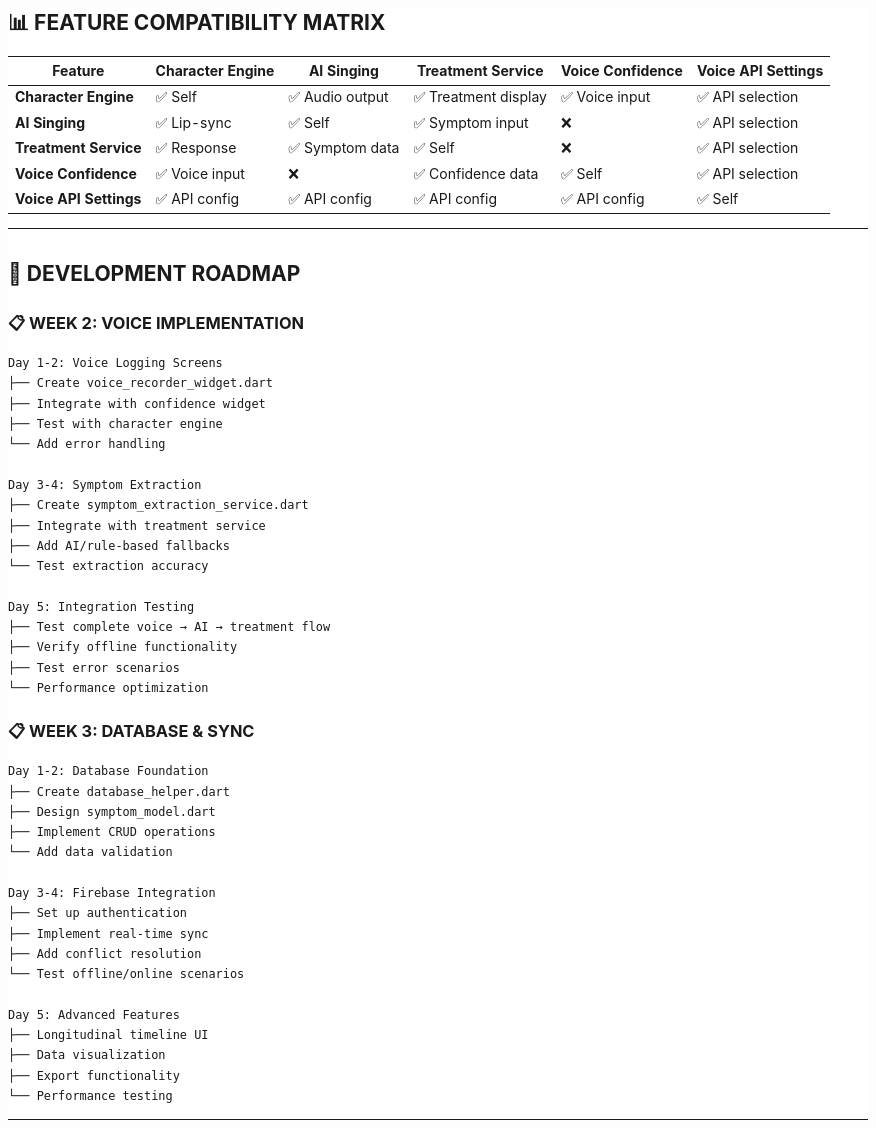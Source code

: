 
## **📊 FEATURE COMPATIBILITY MATRIX**

| Feature | Character Engine | AI Singing | Treatment Service | Voice Confidence | Voice API Settings |
|---------|------------------|------------|-------------------|------------------|-------------------|
| **Character Engine** | ✅ Self | ✅ Audio output | ✅ Treatment display | ✅ Voice input | ✅ API selection |
| **AI Singing** | ✅ Lip-sync | ✅ Self | ✅ Symptom input | ❌ | ✅ API selection |
| **Treatment Service** | ✅ Response | ✅ Symptom data | ✅ Self | ❌ | ✅ API selection |
| **Voice Confidence** | ✅ Voice input | ❌ | ✅ Confidence data | ✅ Self | ✅ API selection |
| **Voice API Settings** | ✅ API config | ✅ API config | ✅ API config | ✅ API config | ✅ Self |

---

## **🚀 DEVELOPMENT ROADMAP**

### **📋 WEEK 2: VOICE IMPLEMENTATION**
```
Day 1-2: Voice Logging Screens
├── Create voice_recorder_widget.dart
├── Integrate with confidence widget
├── Test with character engine
└── Add error handling

Day 3-4: Symptom Extraction
├── Create symptom_extraction_service.dart
├── Integrate with treatment service
├── Add AI/rule-based fallbacks
└── Test extraction accuracy

Day 5: Integration Testing
├── Test complete voice → AI → treatment flow
├── Verify offline functionality
├── Test error scenarios
└── Performance optimization
```

### **📋 WEEK 3: DATABASE & SYNC**
```
Day 1-2: Database Foundation
├── Create database_helper.dart
├── Design symptom_model.dart
├── Implement CRUD operations
└── Add data validation

Day 3-4: Firebase Integration
├── Set up authentication
├── Implement real-time sync
├── Add conflict resolution
└── Test offline/online scenarios

Day 5: Advanced Features
├── Longitudinal timeline UI
├── Data visualization
├── Export functionality
└── Performance testing
```

---